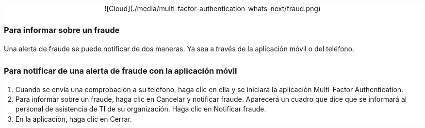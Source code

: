 <center>![Cloud](./media/multi-factor-authentication-whats-next/fraud.png)</center>

### Para informar sobre un fraude
Una alerta de fraude se puede notificar de dos maneras. Ya sea a través de la aplicación móvil o del teléfono.

### Para notificar de una alerta de fraude con la aplicación móvil
<ol>
<li>Cuando se envía una comprobación a su teléfono, haga clic en ella y se iniciará la aplicación Multi-Factor Authentication.</li>
<li>Para informar sobre un fraude, haga clic en Cancelar y notificar fraude. Aparecerá un cuadro que dice que se informará al</li> personal de asistencia de TI de su organización. Haga clic en Notificar fraude.
<li>En la aplicación, haga clic en Cerrar.</li></ol>
